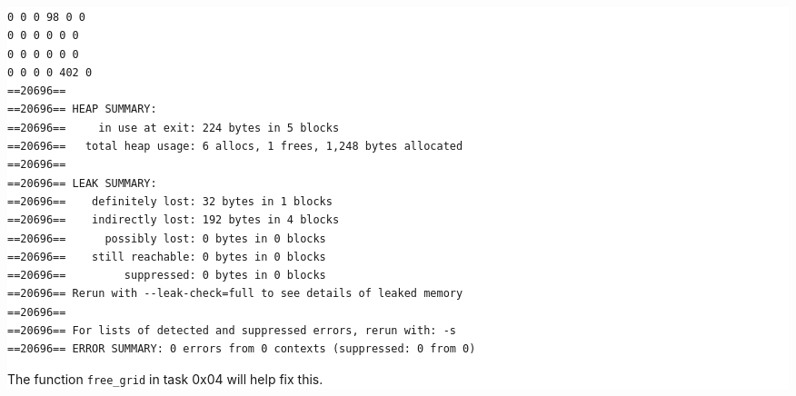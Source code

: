 ```commandline
0 0 0 98 0 0 
0 0 0 0 0 0 
0 0 0 0 0 0 
0 0 0 0 402 0 
==20696== 
==20696== HEAP SUMMARY:
==20696==     in use at exit: 224 bytes in 5 blocks
==20696==   total heap usage: 6 allocs, 1 frees, 1,248 bytes allocated
==20696== 
==20696== LEAK SUMMARY:
==20696==    definitely lost: 32 bytes in 1 blocks
==20696==    indirectly lost: 192 bytes in 4 blocks
==20696==      possibly lost: 0 bytes in 0 blocks
==20696==    still reachable: 0 bytes in 0 blocks
==20696==         suppressed: 0 bytes in 0 blocks
==20696== Rerun with --leak-check=full to see details of leaked memory
==20696== 
==20696== For lists of detected and suppressed errors, rerun with: -s
==20696== ERROR SUMMARY: 0 errors from 0 contexts (suppressed: 0 from 0)
```
The function `free_grid` in task 0x04 will help fix this.